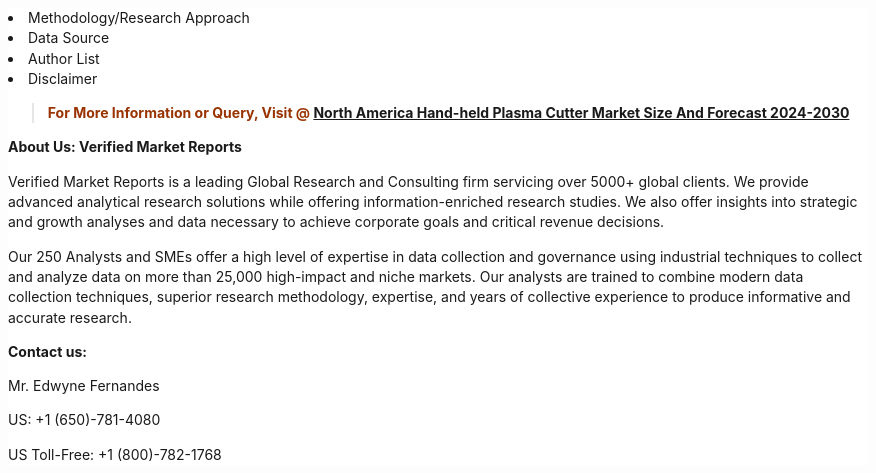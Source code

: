<li>Methodology/Research Approach</li> <li>Data Source</li> <li>Author List</li> <li>Disclaimer</li> </ul></p><blockquote><p><span style="color: #993300;"><strong>For More Information or Query, Visit @ <a href="https://www.verifiedmarketreports.com/product/hand-held-plasma-cutter-market/">North America Hand-held Plasma Cutter Market Size And Forecast 2024-2030</a></strong></span></p></blockquote><p><strong>About Us: Verified Market Reports</strong></p><p>Verified Market Reports is a leading Global Research and Consulting firm servicing over 5000+ global clients. We provide advanced analytical research solutions while offering information-enriched research studies. We also offer insights into strategic and growth analyses and data necessary to achieve corporate goals and critical revenue decisions.</p><p>Our 250 Analysts and SMEs offer a high level of expertise in data collection and governance using industrial techniques to collect and analyze data on more than 25,000 high-impact and niche markets. Our analysts are trained to combine modern data collection techniques, superior research methodology, expertise, and years of collective experience to produce informative and accurate research.</p><p><strong>Contact us:</strong></p><p>Mr. Edwyne Fernandes</p><p>US: +1 (650)-781-4080</p><p>US Toll-Free: +1 (800)-782-1768</p>
